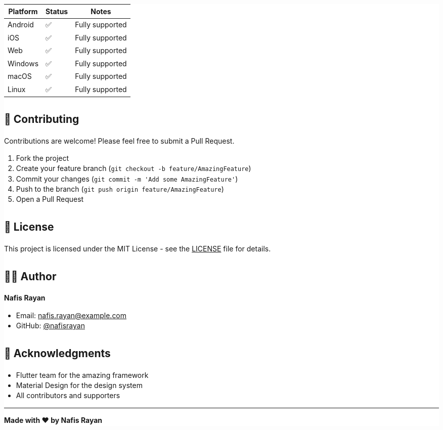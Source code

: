 | Platform | Status | Notes |
|----------|--------|-------|
| Android | ✅ | Fully supported |
| iOS | ✅ | Fully supported |
| Web | ✅ | Fully supported |
| Windows | ✅ | Fully supported |
| macOS | ✅ | Fully supported |
| Linux | ✅ | Fully supported |

## 🤝 Contributing

Contributions are welcome! Please feel free to submit a Pull Request.

1. Fork the project
2. Create your feature branch (`git checkout -b feature/AmazingFeature`)
3. Commit your changes (`git commit -m 'Add some AmazingFeature'`)
4. Push to the branch (`git push origin feature/AmazingFeature`)
5. Open a Pull Request

## 📄 License

This project is licensed under the MIT License - see the [LICENSE](LICENSE) file for details.

## 👨‍💻 Author

**Nafis Rayan**
- Email: nafis.rayan@example.com
- GitHub: [@nafisrayan](https://github.com/nafisrayan)

## 🙏 Acknowledgments

- Flutter team for the amazing framework
- Material Design for the design system
- All contributors and supporters

---

**Made with ❤️ by Nafis Rayan**
